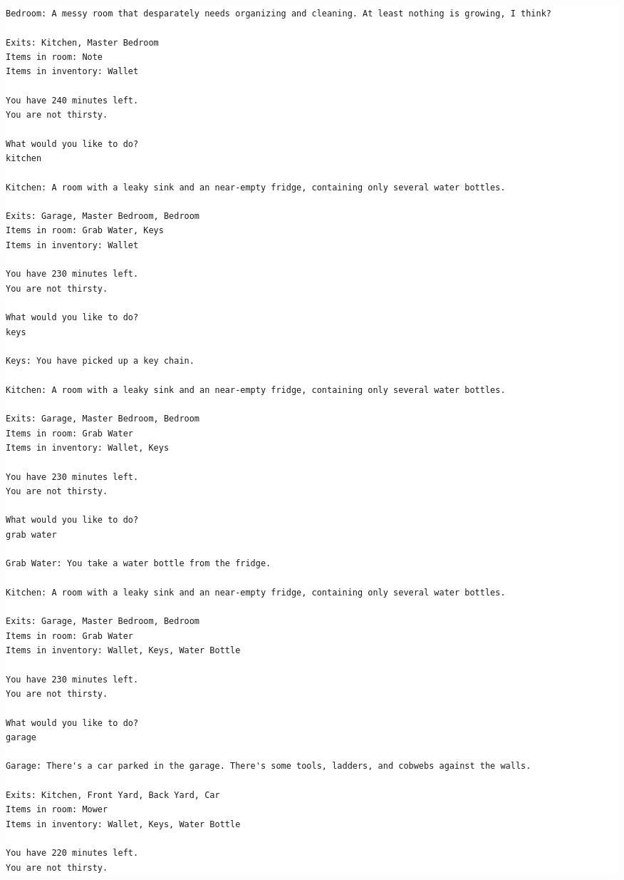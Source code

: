 ~~~~~~~~~~~~~~~~~~~~~~~~~~~~~~~~~~~~~~~~~~~~~~~~~~~~~~~~~~~~~~~~~~~~~~~~~~~~~~~~~~~~~~~~~~~~~~~~~~~~~~~~~~~~~~~~~~~~~~~~~~~~
Bedroom: A messy room that desparately needs organizing and cleaning. At least nothing is growing, I think?

Exits: Kitchen, Master Bedroom
Items in room: Note
Items in inventory: Wallet

You have 240 minutes left.
You are not thirsty.

What would you like to do?
kitchen

Kitchen: A room with a leaky sink and an near-empty fridge, containing only several water bottles.

Exits: Garage, Master Bedroom, Bedroom
Items in room: Grab Water, Keys
Items in inventory: Wallet

You have 230 minutes left.
You are not thirsty.

What would you like to do?
keys 

Keys: You have picked up a key chain.

Kitchen: A room with a leaky sink and an near-empty fridge, containing only several water bottles.

Exits: Garage, Master Bedroom, Bedroom
Items in room: Grab Water
Items in inventory: Wallet, Keys

You have 230 minutes left.
You are not thirsty.

What would you like to do?
grab water

Grab Water: You take a water bottle from the fridge.

Kitchen: A room with a leaky sink and an near-empty fridge, containing only several water bottles.

Exits: Garage, Master Bedroom, Bedroom
Items in room: Grab Water
Items in inventory: Wallet, Keys, Water Bottle

You have 230 minutes left.
You are not thirsty.

What would you like to do?
garage

Garage: There's a car parked in the garage. There's some tools, ladders, and cobwebs against the walls.

Exits: Kitchen, Front Yard, Back Yard, Car
Items in room: Mower
Items in inventory: Wallet, Keys, Water Bottle

You have 220 minutes left.
You are not thirsty.

~~~~~~~~~~~~~~~~~~~~~~~~~~~~~~~~~~~~~~~~~~~~~~~~~~~~~~~~~~~~~~~~~~~~~~~~~~~~~~~~~~~~~~~~~~~~~~~~~~~~~~~~~~~~~~~~~~~~~~~~~~~~